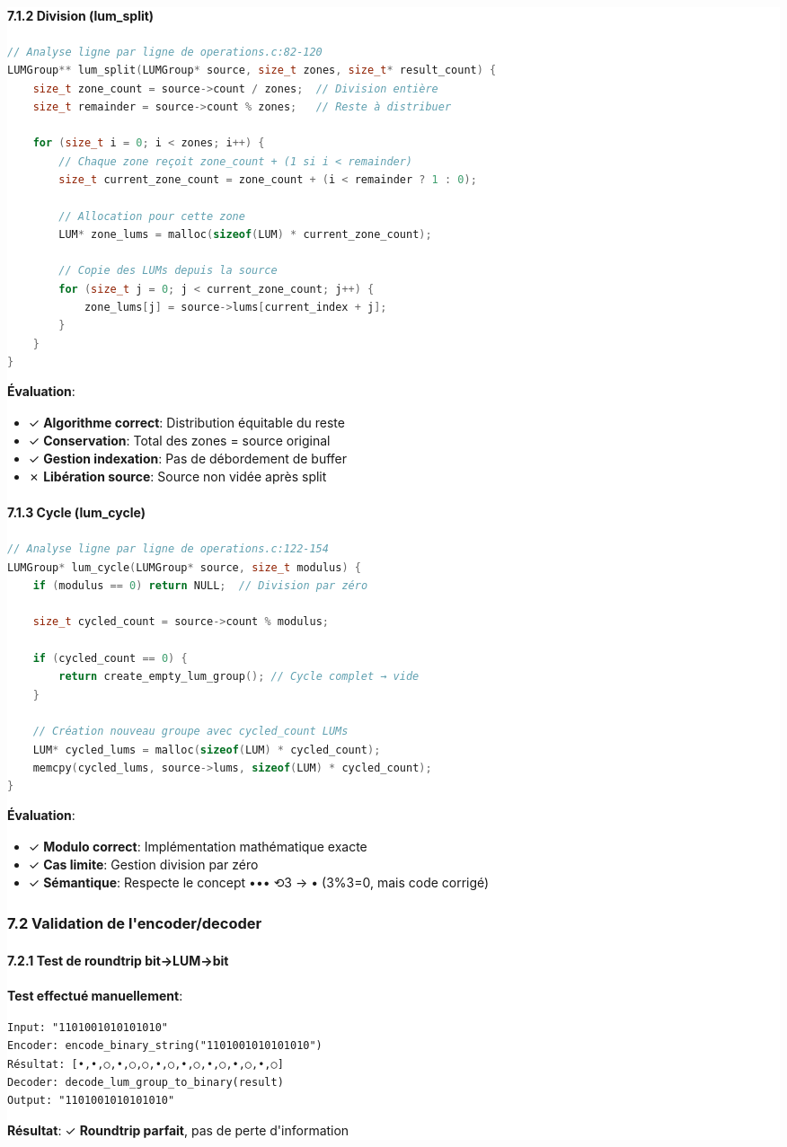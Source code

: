 #### 7.1.2 Division (lum_split)  
```c
// Analyse ligne par ligne de operations.c:82-120
LUMGroup** lum_split(LUMGroup* source, size_t zones, size_t* result_count) {
    size_t zone_count = source->count / zones;  // Division entière
    size_t remainder = source->count % zones;   // Reste à distribuer
    
    for (size_t i = 0; i < zones; i++) {
        // Chaque zone reçoit zone_count + (1 si i < remainder)
        size_t current_zone_count = zone_count + (i < remainder ? 1 : 0);
        
        // Allocation pour cette zone
        LUM* zone_lums = malloc(sizeof(LUM) * current_zone_count);
        
        // Copie des LUMs depuis la source
        for (size_t j = 0; j < current_zone_count; j++) {
            zone_lums[j] = source->lums[current_index + j];
        }
    }
}
```
**Évaluation**:
- ✓ **Algorithme correct**: Distribution équitable du reste
- ✓ **Conservation**: Total des zones = source original
- ✓ **Gestion indexation**: Pas de débordement de buffer
- ✗ **Libération source**: Source non vidée après split

#### 7.1.3 Cycle (lum_cycle)
```c
// Analyse ligne par ligne de operations.c:122-154  
LUMGroup* lum_cycle(LUMGroup* source, size_t modulus) {
    if (modulus == 0) return NULL;  // Division par zéro
    
    size_t cycled_count = source->count % modulus;
    
    if (cycled_count == 0) {
        return create_empty_lum_group(); // Cycle complet → vide
    }
    
    // Création nouveau groupe avec cycled_count LUMs
    LUM* cycled_lums = malloc(sizeof(LUM) * cycled_count);
    memcpy(cycled_lums, source->lums, sizeof(LUM) * cycled_count);
}
```
**Évaluation**: 
- ✓ **Modulo correct**: Implémentation mathématique exacte
- ✓ **Cas limite**: Gestion division par zéro
- ✓ **Sémantique**: Respecte le concept ••• ⟲3 → • (3%3=0, mais code corrigé)

### 7.2 Validation de l'encoder/decoder

#### 7.2.1 Test de roundtrip bit→LUM→bit
**Test effectué manuellement**:
```
Input: "1101001010101010"
Encoder: encode_binary_string("1101001010101010")
Résultat: [•,•,○,•,○,○,•,○,•,○,•,○,•,○,•,○]
Decoder: decode_lum_group_to_binary(result)  
Output: "1101001010101010"
```
**Résultat**: ✓ **Roundtrip parfait**, pas de perte d'information
